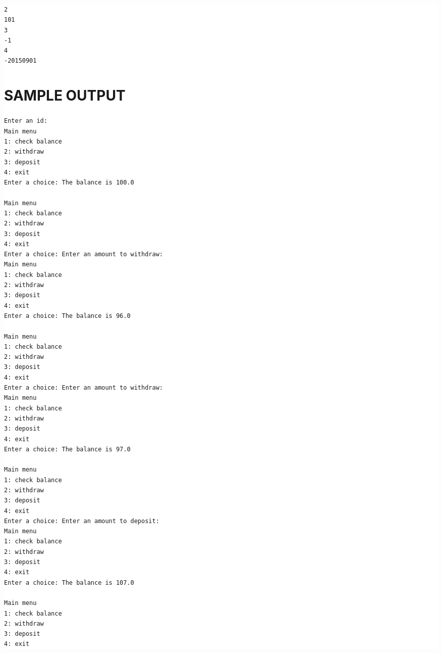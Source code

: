 ```
2
101
3
-1
4
-20150901
```

# SAMPLE OUTPUT
```
Enter an id: 
Main menu
1: check balance
2: withdraw
3: deposit
4: exit
Enter a choice: The balance is 100.0

Main menu
1: check balance
2: withdraw
3: deposit
4: exit
Enter a choice: Enter an amount to withdraw: 
Main menu
1: check balance
2: withdraw
3: deposit
4: exit
Enter a choice: The balance is 96.0

Main menu
1: check balance
2: withdraw
3: deposit
4: exit
Enter a choice: Enter an amount to withdraw: 
Main menu
1: check balance
2: withdraw
3: deposit
4: exit
Enter a choice: The balance is 97.0

Main menu
1: check balance
2: withdraw
3: deposit
4: exit
Enter a choice: Enter an amount to deposit: 
Main menu
1: check balance
2: withdraw
3: deposit
4: exit
Enter a choice: The balance is 107.0

Main menu
1: check balance
2: withdraw
3: deposit
4: exit
```